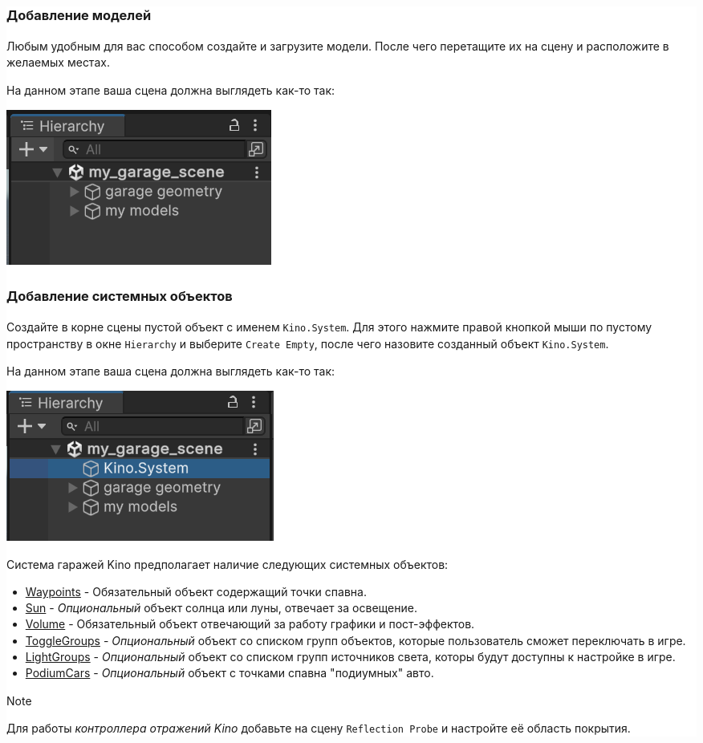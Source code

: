 ### Добавление моделей

Любым удобным для вас способом создайте и загрузите модели. После чего перетащите их на сцену и расположите в желаемых местах.

На данном этапе ваша сцена должна выглядеть как-то так:

![scene_geometry.png](../Images/Garages/scene_geometry.png)

### Добавление системных объектов

Создайте в корне сцены пустой объект с именем `Kino.System`. Для этого нажмите правой кнопкой мыши по пустому пространству в окне `Hierarchy` и выберите `Create Empty`, после чего назовите созданный объект `Kino.System`.

На данном этапе ваша сцена должна выглядеть как-то так:

![hierarchy_empty.png](../Images/Garages/scene_system_create.png)

Система гаражей Kino предполагает наличие следующих системных объектов:
* [Waypoints](#точки-спавна-waypoints) - Обязательный объект содержащий точки спавна.
* [Sun](#солнце-или-луна-sun) - _Опциональный_ объект солнца или луны, отвечает за освещение.
* [Volume](#настройки-графики-volume) - Обязательный объект отвечающий за работу графики и пост-эффектов.
* [ToggleGroups](#группы-объектов-togglegroups) - _Опциональный_ объект со списком групп объектов, которые пользователь сможет переключать в игре.
* [LightGroups](#группы-источников-света-lightgroups) - _Опциональный_ объект со списком групп источников света, которы будут доступны к настройке в игре.
* [PodiumCars](#подиумные-авто-podiumcars) - _Опциональный_ объект с точками спавна "подиумных" авто.

> [!NOTE]  
> Для работы _контроллера отражений Kino_ добавьте на сцену `Reflection Probe` и настройте её область покрытия.
